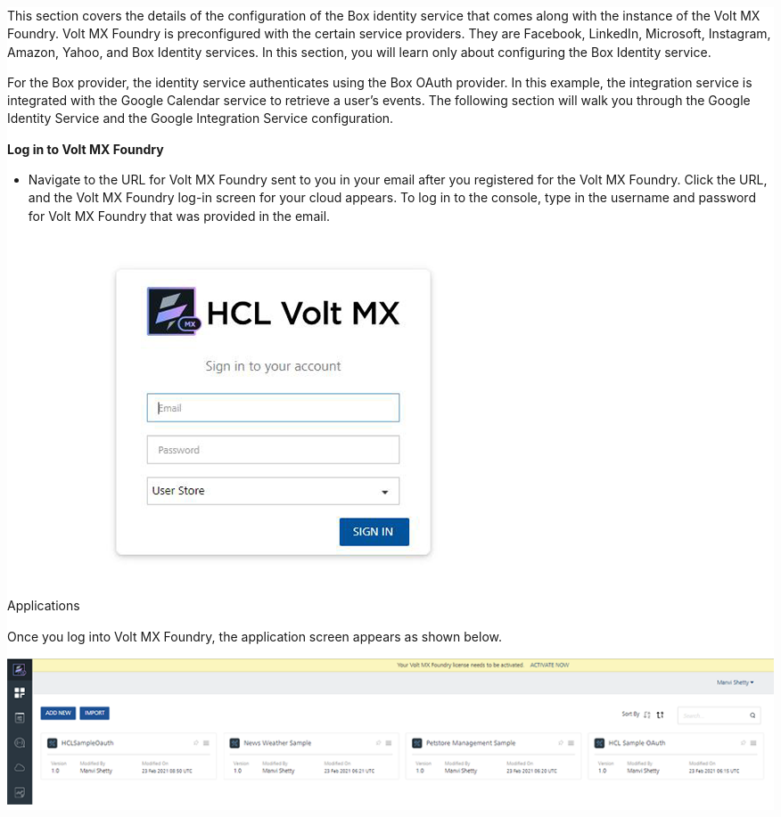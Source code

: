 This section covers the details of the configuration of the Box identity service that comes along with the instance of the Volt MX Foundry. Volt MX Foundry is preconfigured with the certain service providers. They are Facebook, LinkedIn, Microsoft, Instagram, Amazon, Yahoo, and Box Identity services. In this section, you will learn only about configuring the Box Identity service.

For the Box provider, the identity service authenticates using the Box OAuth provider. In this example, the integration service is integrated with the Google Calendar service to retrieve a user’s events. The following section will walk you through the Google Identity Service and the Google Integration Service configuration.

**Log in to Volt MX Foundry**

*   Navigate to the URL for Volt MX Foundry sent to you in your email after you registered for the Volt MX Foundry. Click the URL, and the Volt MX Foundry log-in screen for your cloud appears. To log in to the console, type in the username and password for Volt MX Foundry that was provided in the email.
    
    ![](Resources/Images/FoundryServices_News_Weather_/Contents_2_554x384.png)
    

Applications

Once you log into Volt MX Foundry, the application screen appears as shown below.

![](Resources/Images/FoundryServices_News_Weather_/Contents_28_600x277.png)

